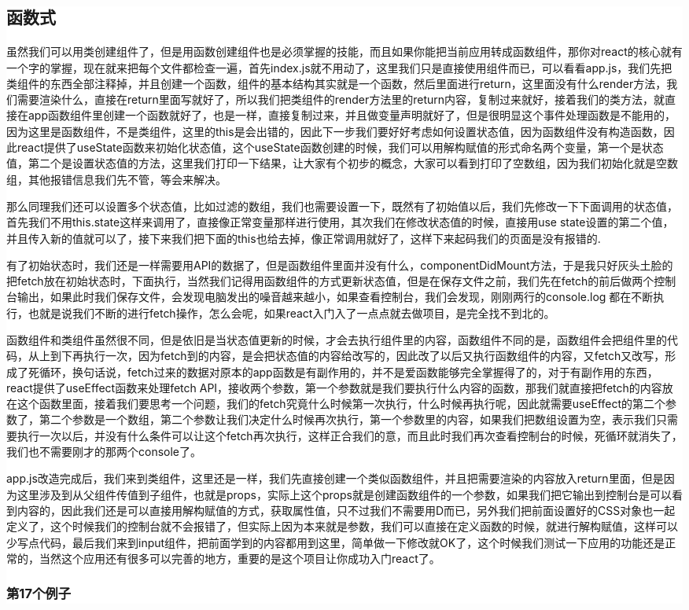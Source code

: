 ## 函数式

虽然我们可以用类创建组件了，但是用函数创建组件也是必须掌握的技能，而且如果你能把当前应用转成函数组件，那你对react的核心就有一个字的掌握，现在就来把每个文件都检查一遍，首先index.js就不用动了，这里我们只是直接使用组件而已，可以看看app.js，我们先把类组件的东西全部注释掉，并且创建一个函数，组件的基本结构其实就是一个函数，然后里面进行return，这里面没有什么render方法，我们需要渲染什么，直接在return里面写就好了，所以我们把类组件的render方法里的return内容，复制过来就好，接着我们的类方法，就直接在app函数组件里创建一个函数就好了，也是一样，直接复制过来，并且做变量声明就好了，但是很明显这个事件处理函数是不能用的，因为这里是函数组件，不是类组件，这里的this是会出错的，因此下一步我们要好好考虑如何设置状态值，因为函数组件没有构造函数，因此react提供了useState函数来初始化状态值，这个useState函数创建的时候，我们可以用解构赋值的形式命名两个变量，第一个是状态值，第二个是设置状态值的方法，这里我们打印一下结果，让大家有个初步的概念，大家可以看到打印了空数组，因为我们初始化就是空数组，其他报错信息我们先不管，等会来解决。

那么同理我们还可以设置多个状态值，比如过滤的数组，我们也需要设置一下，既然有了初始值以后，我们先修改一下下面调用的状态值，首先我们不用this.state这样来调用了，直接像正常变量那样进行使用，其次我们在修改状态值的时候，直接用use state设置的第二个值，并且传入新的值就可以了，接下来我们把下面的this也给去掉，像正常调用就好了，这样下来起码我们的页面是没有报错的.

有了初始状态时，我们还是一样需要用API的数据了，但是函数组件里面并没有什么，componentDidMount方法，于是我只好灰头土脸的把fetch放在初始状态时，下面执行，当然我们记得用函数组件的方式更新状态值，但是在保存文件之前，我们先在fetch的前后做两个控制台输出，如果此时我们保存文件，会发现电脑发出的噪音越来越小，如果查看控制台，我们会发现，刚刚两行的console.log 都在不断执行，也就是说我们不断的进行fetch操作，怎么会呢，如果react入门入了一点点就去做项目，是完全找不到北的。

函数组件和类组件虽然很不同，但是依旧是当状态值更新的时候，才会去执行组件里的内容，函数组件不同的是，函数组件会把组件里的代码，从上到下再执行一次，因为fetch到的内容，是会把状态值的内容给改写的，因此改了以后又执行函数组件的内容，又fetch又改写，形成了死循环，换句话说，fetch过来的数据对原本的app函数是有副作用的，并不是爱函数能够完全掌握得了的，对于有副作用的东西，react提供了useEffect函数来处理fetch API，接收两个参数，第一个参数就是我们要执行什么内容的函数，那我们就直接把fetch的内容放在这个函数里面，接着我们要思考一个问题，我们的fetch究竟什么时候第一次执行，什么时候再执行呢，因此就需要useEffect的第二个参数了，第二个参数是一个数组，第二个参数让我们决定什么时候再次执行，第一个参数里的内容，如果我们把数组设置为空，表示我们只需要执行一次以后，并没有什么条件可以让这个fetch再次执行，这样正合我们的意，而且此时我们再次查看控制台的时候，死循环就消失了，我们也不需要刚才的那两个console了。

app.js改造完成后，我们来到类组件，这里还是一样，我们先直接创建一个类似函数组件，并且把需要渲染的内容放入return里面，但是因为这里涉及到从父组件传值到子组件，也就是props，实际上这个props就是创建函数组件的一个参数，如果我们把它输出到控制台是可以看到内容的，因此我们还是可以直接用解构赋值的方式，获取属性值，只不过我们不需要用D而已，另外我们把前面设置好的CSS对象也一起定义了，这个时候我们的控制台就不会报错了，但实际上因为本来就是参数，我们可以直接在定义函数的时候，就进行解构赋值，这样可以少写点代码，最后我们来到input组件，把前面学到的内容都用到这里，简单做一下修改就OK了，这个时候我们测试一下应用的功能还是正常的，当然这个应用还有很多可以完善的地方，重要的是这个项目让你成功入门react了。

### 第17个例子
